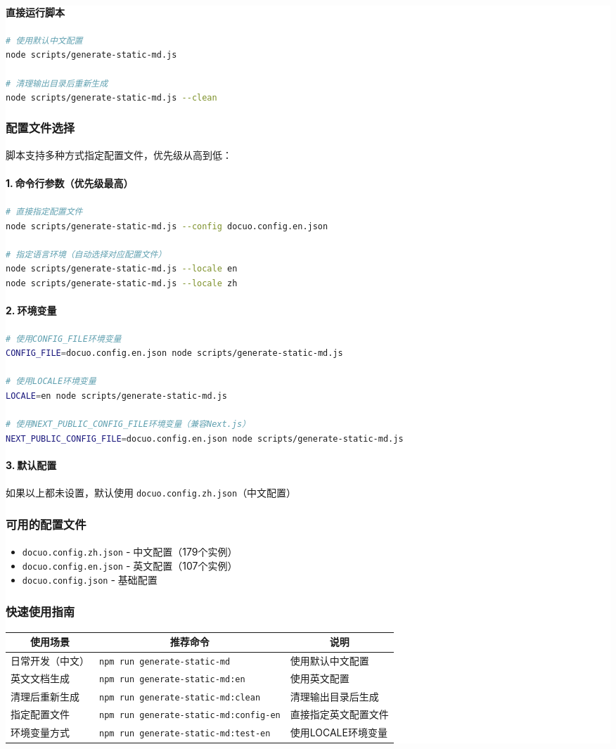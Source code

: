#### 直接运行脚本
```bash
# 使用默认中文配置
node scripts/generate-static-md.js

# 清理输出目录后重新生成
node scripts/generate-static-md.js --clean
```

### 配置文件选择

脚本支持多种方式指定配置文件，优先级从高到低：

#### 1. 命令行参数（优先级最高）
```bash
# 直接指定配置文件
node scripts/generate-static-md.js --config docuo.config.en.json

# 指定语言环境（自动选择对应配置文件）
node scripts/generate-static-md.js --locale en
node scripts/generate-static-md.js --locale zh
```

#### 2. 环境变量
```bash
# 使用CONFIG_FILE环境变量
CONFIG_FILE=docuo.config.en.json node scripts/generate-static-md.js

# 使用LOCALE环境变量
LOCALE=en node scripts/generate-static-md.js

# 使用NEXT_PUBLIC_CONFIG_FILE环境变量（兼容Next.js）
NEXT_PUBLIC_CONFIG_FILE=docuo.config.en.json node scripts/generate-static-md.js
```

#### 3. 默认配置
如果以上都未设置，默认使用 `docuo.config.zh.json`（中文配置）

### 可用的配置文件
- `docuo.config.zh.json` - 中文配置（179个实例）
- `docuo.config.en.json` - 英文配置（107个实例）
- `docuo.config.json` - 基础配置

### 快速使用指南

| 使用场景 | 推荐命令 | 说明 |
|---------|---------|------|
| 日常开发（中文） | `npm run generate-static-md` | 使用默认中文配置 |
| 英文文档生成 | `npm run generate-static-md:en` | 使用英文配置 |
| 清理后重新生成 | `npm run generate-static-md:clean` | 清理输出目录后生成 |
| 指定配置文件 | `npm run generate-static-md:config-en` | 直接指定英文配置文件 |
| 环境变量方式 | `npm run generate-static-md:test-en` | 使用LOCALE环境变量 |
